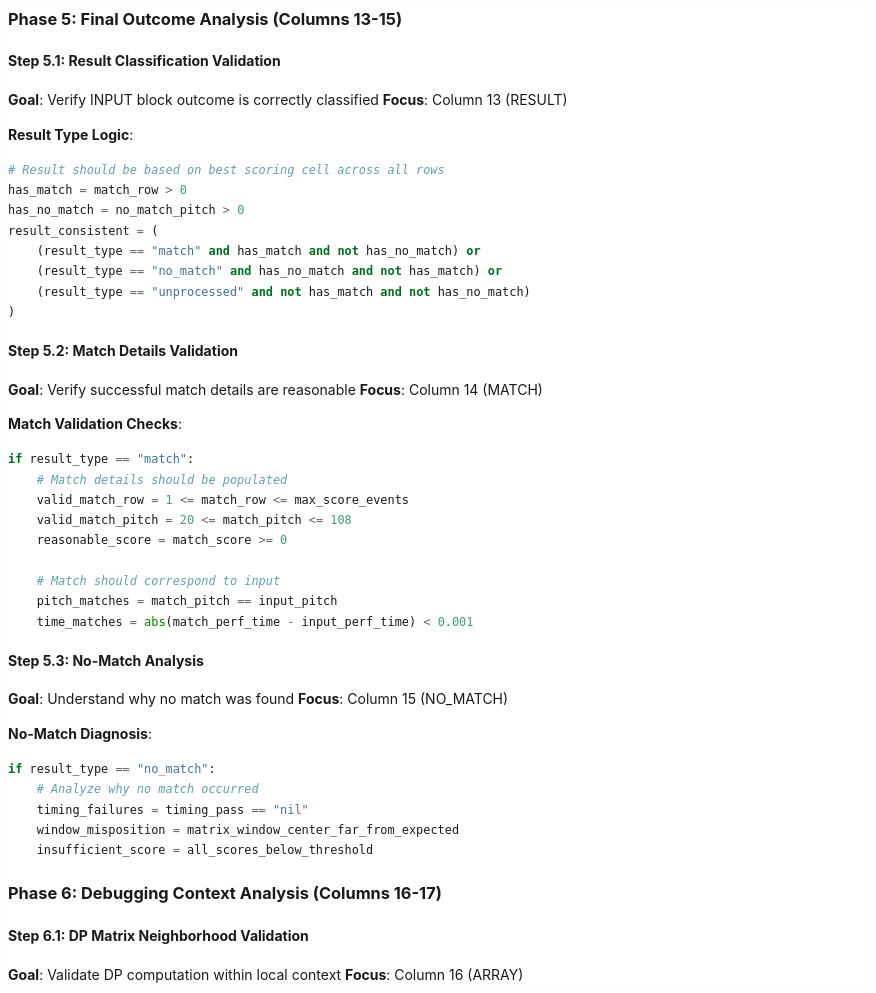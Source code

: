 ### Phase 5: Final Outcome Analysis (Columns 13-15)

#### Step 5.1: Result Classification Validation
**Goal**: Verify INPUT block outcome is correctly classified
**Focus**: Column 13 (RESULT)

**Result Type Logic**:
```python
# Result should be based on best scoring cell across all rows
has_match = match_row > 0
has_no_match = no_match_pitch > 0
result_consistent = (
    (result_type == "match" and has_match and not has_no_match) or
    (result_type == "no_match" and has_no_match and not has_match) or
    (result_type == "unprocessed" and not has_match and not has_no_match)
)
```

#### Step 5.2: Match Details Validation
**Goal**: Verify successful match details are reasonable
**Focus**: Column 14 (MATCH)

**Match Validation Checks**:
```python
if result_type == "match":
    # Match details should be populated
    valid_match_row = 1 <= match_row <= max_score_events
    valid_match_pitch = 20 <= match_pitch <= 108
    reasonable_score = match_score >= 0
    
    # Match should correspond to input
    pitch_matches = match_pitch == input_pitch
    time_matches = abs(match_perf_time - input_perf_time) < 0.001
```

#### Step 5.3: No-Match Analysis
**Goal**: Understand why no match was found
**Focus**: Column 15 (NO_MATCH)

**No-Match Diagnosis**:
```python
if result_type == "no_match":
    # Analyze why no match occurred
    timing_failures = timing_pass == "nil"
    window_misposition = matrix_window_center_far_from_expected
    insufficient_score = all_scores_below_threshold
```

### Phase 6: Debugging Context Analysis (Columns 16-17)

#### Step 6.1: DP Matrix Neighborhood Validation
**Goal**: Validate DP computation within local context
**Focus**: Column 16 (ARRAY)
